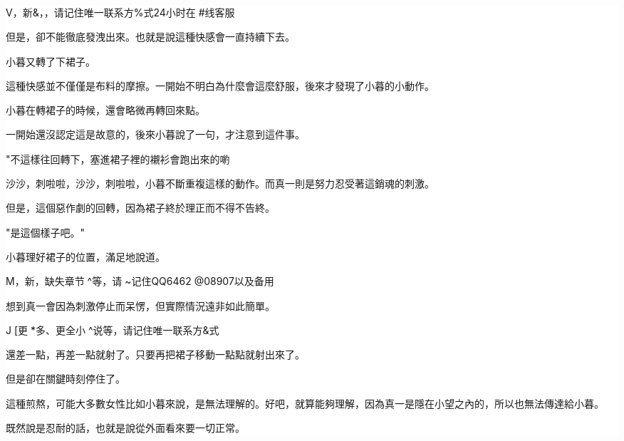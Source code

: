 

V，新&，，请记住唯一联系方%式24小时在 #线客服



但是，卻不能徹底發洩出來。也就是說這種快感會一直持續下去。





小暮又轉了下裙子。



這種快感並不僅僅是布料的摩擦。一開始不明白為什麼會這麼舒服，後來才發現了小暮的小動作。



小暮在轉裙子的時候，還會略微再轉回來點。



一開始還沒認定這是故意的，後來小暮說了一句，才注意到這件事。



"不這樣往回轉下，塞進裙子裡的襯衫會跑出來的喲



沙沙，刺啦啦，沙沙，刺啦啦，小暮不斷重複這樣的動作。而真一則是努力忍受著這銷魂的刺激。



但是，這個惡作劇的回轉，因為裙子終於理正而不得不告終。





"是這個樣子吧。"



小暮理好裙子的位置，滿足地說道。

M，新，缺失章节 ^等，请 ~记住QQ6462 @08907以及备用





想到真一會因為刺激停止而呆愣，但實際情況遠非如此簡單。

J [更 *多、更全小 ^说等，请记住唯一联系方&式



還差一點，再差一點就射了。只要再把裙子移動一點點就射出來了。





但是卻在關鍵時刻停住了。



這種煎熬，可能大多數女性比如小暮來說，是無法理解的。好吧，就算能夠理解，因為真一是隱在小望之內的，所以也無法傳達給小暮。



既然說是忍耐的話，也就是說從外面看來要一切正常。


